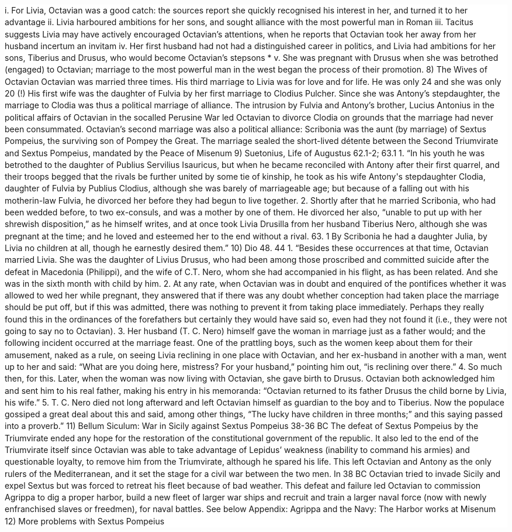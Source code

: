 i.	For Livia, Octavian was a good catch: the sources report she quickly recognised his interest in her, and turned it to her advantage 
ii.	Livia harboured ambitions for her sons, and sought alliance with the most powerful man in Roman
iii.	Tacitus suggests Livia may have actively encouraged Octavian’s attentions, when he reports that Octavian took her away from her husband incertum an invitam
iv.	Her first husband had not had a distinguished career in politics, and Livia had ambitions for her sons, Tiberius and Drusus, who would become Octavian’s stepsons * 
v.	She was pregnant with Drusus when she was betrothed (engaged) to Octavian; marriage to the most powerful man in the west began the process of their promotion.
8)	The Wives of Octavian Octavian was married three times. His third marriage to Livia was for love and for life. He was only 24 and she was only 20 (!) His first wife was the daughter of Fulvia by her first marriage to Clodius Pulcher. Since she was Antony’s stepdaughter, the marriage to Clodia was thus a political marriage of alliance. The intrusion by Fulvia and Antony’s brother, Lucius Antonius in the political affairs of Octavian in the socalled Perusine War led Octavian to divorce Clodia on grounds that the marriage had never been consummated. Octavian’s second marriage was also a political alliance: Scribonia was the aunt (by marriage) of Sextus Pompeius, the surviving son of Pompey the Great. The marriage sealed the short-lived détente between the Second Triumvirate and Sextus Pompeius, mandated by the Peace of Misenum
9)	Suetonius, Life of Augustus 62.1-2; 63.1 1. “In his youth he was betrothed to the daughter of Publius Servilius Isauricus, but when he became reconciled with Antony after their first quarrel, and their troops begged that the rivals be further united by some tie of kinship, he took as his wife Antony's stepdaughter Clodia, daughter of Fulvia by Publius Clodius, although she was barely of marriageable age; but because of a falling out with his motherin-law Fulvia, he divorced her before they had begun to live together. 2. Shortly after that he married Scribonia, who had been wedded before, to two ex-consuls, and was a mother by one of them. He divorced her also, “unable to put up with her shrewish disposition,” as he himself writes, and at once took Livia Drusilla from her husband Tiberius Nero, although she was pregnant at the time; and he loved and esteemed her to the end without a rival. 63. 1 By Scribonia he had a daughter Julia, by Livia no children at all, though he earnestly desired them.”
10)	Dio 48. 44 1. “Besides these occurrences at that time, Octavian married Livia. She was the daughter of Livius Drusus, who had been among those proscribed and committed suicide after the defeat in Macedonia (Philippi), and the wife of C.T. Nero, whom she had accompanied in his flight, as has been related. And she was in the sixth month with child by him. 2. At any rate, when Octavian was in doubt and enquired of the pontifices whether it was allowed to wed her while pregnant, they answered that if there was any doubt whether conception had taken place the marriage should be put off, but if this was admitted, there was nothing to prevent it from taking place immediately. Perhaps they really found this in the ordinances of the forefathers but certainly they would have said so, even had they not found it (i.e., they were not going to say no to Octavian). 3. Her husband (T. C. Nero) himself gave the woman in marriage just as a father would; and the following incident occurred at the marriage feast. One of the prattling boys, such as the women keep about them for their amusement, naked as a rule, on seeing Livia reclining in one place with Octavian, and her ex-husband in another with a man, went up to her and said: “What are you doing here, mistress? For your husband,” pointing him out, “is reclining over there.” 4. So much then, for this. Later, when the woman was now living with Octavian, she gave birth to Drusus. Octavian both acknowledged him and sent him to his real father, making his entry in his memoranda: “Octavian returned to its father Drusus the child borne by Livia, his wife.” 5. T. C. Nero died not long afterward and left Octavian himself as guardian to the boy and to Tiberius. Now the populace gossiped a great deal about this and said, among other things, “The lucky have children in three months;” and this saying passed into a proverb.”
11)	Bellum Siculum: War in Sicily against Sextus Pompeius 38-36 BC The defeat of Sextus Pompeius by the Triumvirate ended any hope for the restoration of the constitutional government of the republic. It also led to the end of the Triumvirate itself since Octavian was able to take advantage of Lepidus’ weakness (inability to command his armies) and questionable loyalty, to remove him from the Triumvirate, although he spared his life. This left Octavian and Antony as the only rulers of the Mediterranean, and it set the stage for a civil war between the two men. In 38 BC Octavian tried to invade Sicily and expel Sextus but was forced to retreat his fleet because of bad weather. This defeat and failure led Octavian to commission Agrippa to dig a proper harbor, build a new fleet of larger war ships and recruit and train a larger naval force (now with newly enfranchised slaves or freedmen), for naval battles. See below Appendix: Agrippa and the Navy: The Harbor works at Misenum
12)	More problems with Sextus Pompeius